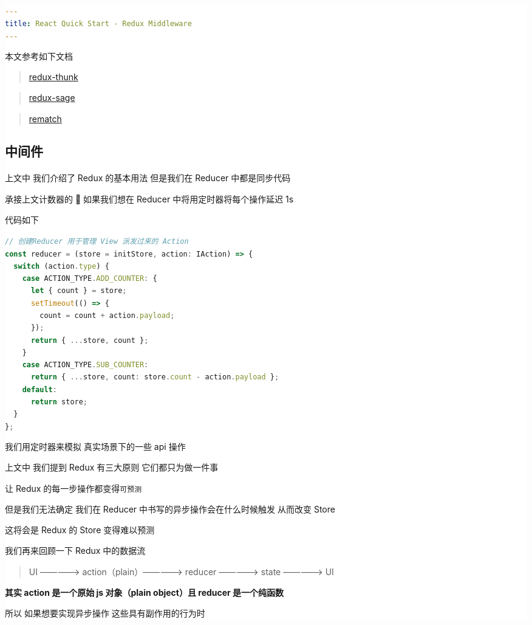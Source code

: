 ```yaml
---
title: React Quick Start - Redux Middleware
---
```


本文参考如下文档

> <a href="https://github.com/reduxjs/redux-thunk">redux-thunk</a>

> <a href="https://redux-saga.js.org/">redux-sage</a>

> <a href="https://rematchjs.org/">rematch</a>

## 中间件

上文中 我们介绍了 Redux 的基本用法 但是我们在 Reducer 中都是同步代码

承接上文计数器的 🌰 如果我们想在 Reducer 中将用定时器将每个操作延迟 1s

代码如下

```ts
// 创建Reducer 用于管理 View 派发过来的 Action
const reducer = (store = initStore, action: IAction) => {
  switch (action.type) {
    case ACTION_TYPE.ADD_COUNTER: {
      let { count } = store;
      setTimeout(() => {
        count = count + action.payload;
      });
      return { ...store, count };
    }
    case ACTION_TYPE.SUB_COUNTER:
      return { ...store, count: store.count - action.payload };
    default:
      return store;
  }
};
```

我们用定时器来模拟 真实场景下的一些 api 操作

上文中 我们提到 Redux 有三大原则 它们都只为做一件事

让 Redux 的每一步操作都变得`可预测`

但是我们无法确定 我们在 Reducer 中书写的异步操作会在什么时候触发 从而改变 Store

这将会是 Redux 的 Store 变得难以预测

我们再来回顾一下 Redux 中的数据流

> UI —————> action（plain）—————> reducer —————> state —————> UI

**其实 action 是一个原始 js 对象（plain object）且 reducer 是一个纯函数**

所以 如果想要实现异步操作 这些具有副作用的行为时
